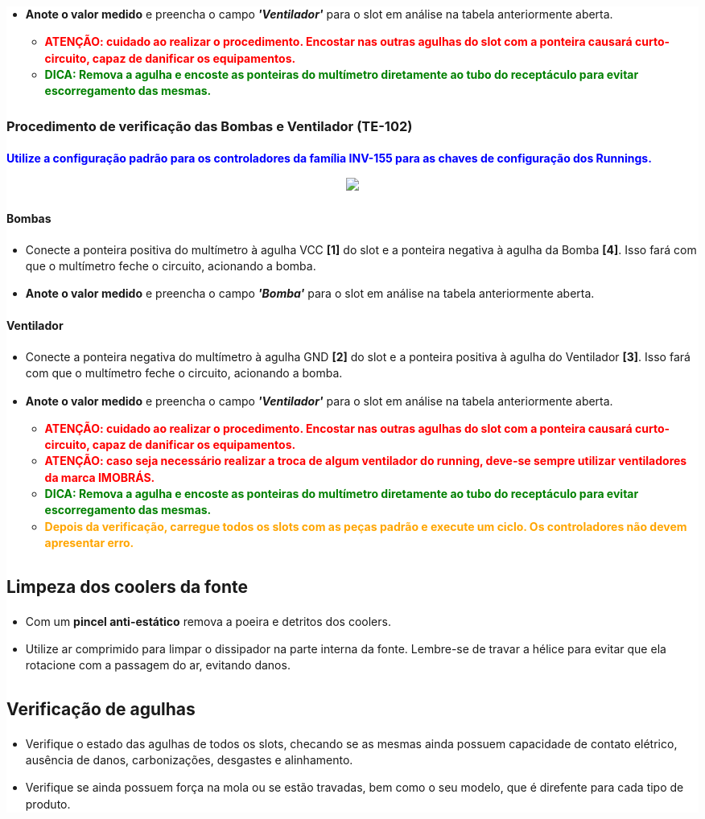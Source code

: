 * **Anote o valor medido** e preencha o campo <em>**'Ventilador'**</em> para o slot em análise na tabela anteriormente aberta.

    * <span style="color:red">**ATENÇÃO: cuidado ao realizar o procedimento. Encostar nas outras agulhas do slot com a ponteira causará curto-circuito, capaz de danificar os equipamentos.**</span>
    * <span style="color:green">**DICA: Remova a agulha e encoste as ponteiras do multímetro diretamente ao tubo do receptáculo para evitar escorregamento das mesmas.**</span>

### Procedimento de verificação das Bombas e Ventilador (TE-102)

<span style="color:blue"> **Utilize a configuração padrão para os controladores da família INV-155 para as chaves de configuração dos Runnings.**</span>

<div style="text-align:center"><img src="https://i.imgur.com/9YwBIIu.png"/></div>

#### **Bombas**
* Conecte a ponteira positiva do multímetro à agulha VCC **[1]** do slot e a ponteira negativa à agulha da Bomba **[4]**. Isso fará com que o multímetro feche o circuito, acionando a bomba.

* **Anote o valor medido** e preencha o campo <em>**'Bomba'**</em> para o slot em análise na tabela anteriormente aberta.

#### **Ventilador**
* Conecte a ponteira negativa do multímetro à agulha GND **[2]** do slot e a ponteira positiva à agulha do Ventilador **[3]**. Isso fará com que o multímetro feche o circuito, acionando a bomba.

* **Anote o valor medido** e preencha o campo <em>**'Ventilador'**</em> para o slot em análise na tabela anteriormente aberta.

    * <span style="color:red">**ATENÇÃO: cuidado ao realizar o procedimento. Encostar nas outras agulhas do slot com a ponteira causará curto-circuito, capaz de danificar os equipamentos.**</span>
    * <span style="color:red">**ATENÇÃO: caso seja necessário realizar a troca de algum ventilador do running, deve-se sempre utilizar ventiladores da marca IMOBRÁS.**</span>
    * <span style="color:green">**DICA: Remova a agulha e encoste as ponteiras do multímetro diretamente ao tubo do receptáculo para evitar escorregamento das mesmas.**</span>
    * <span style="color:orange">**Depois da verificação, carregue todos os slots com as peças padrão e execute um ciclo. Os controladores não devem apresentar erro.**</span>

## Limpeza dos coolers da fonte

* Com um **pincel anti-estático**  remova a poeira e detritos dos coolers.

* Utilize ar comprimido para limpar o dissipador na parte interna da fonte. Lembre-se de travar a hélice para evitar que ela rotacione com a passagem do ar, evitando danos.

## Verificação de agulhas

* Verifique o estado das agulhas de todos os slots, checando se as mesmas ainda possuem capacidade de contato elétrico, ausência de danos, carbonizações, desgastes e alinhamento.

* Verifique se ainda possuem força na mola ou se estão travadas, bem como o seu modelo, que é direfente para cada tipo de produto.
